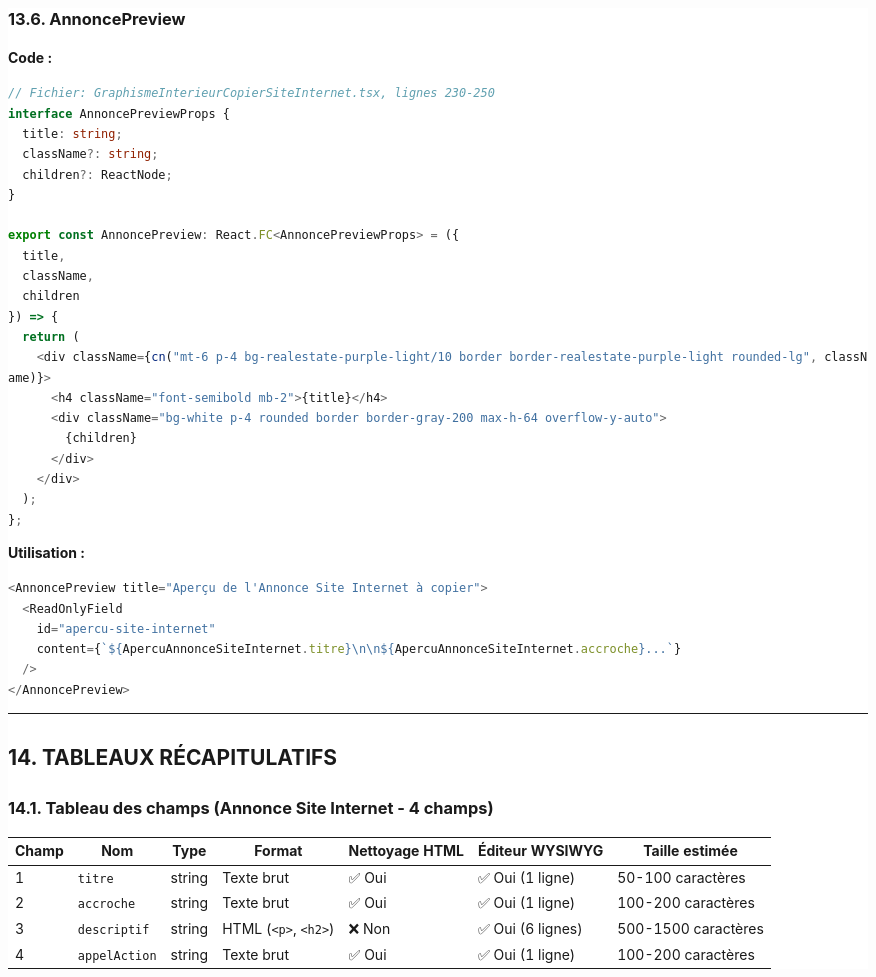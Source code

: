 ### 13.6. AnnoncePreview

**Code :**
```typescript
// Fichier: GraphismeInterieurCopierSiteInternet.tsx, lignes 230-250
interface AnnoncePreviewProps {
  title: string;
  className?: string;
  children?: ReactNode;
}

export const AnnoncePreview: React.FC<AnnoncePreviewProps> = ({ 
  title, 
  className,
  children
}) => {
  return (
    <div className={cn("mt-6 p-4 bg-realestate-purple-light/10 border border-realestate-purple-light rounded-lg", className)}>
      <h4 className="font-semibold mb-2">{title}</h4>
      <div className="bg-white p-4 rounded border border-gray-200 max-h-64 overflow-y-auto">
        {children}
      </div>
    </div>
  );
};
```

**Utilisation :**
```typescript
<AnnoncePreview title="Aperçu de l'Annonce Site Internet à copier">
  <ReadOnlyField
    id="apercu-site-internet"
    content={`${ApercuAnnonceSiteInternet.titre}\n\n${ApercuAnnonceSiteInternet.accroche}...`}
  />
</AnnoncePreview>
```

---

## 14. TABLEAUX RÉCAPITULATIFS <a name="tableaux"></a>

### 14.1. Tableau des champs (Annonce Site Internet - 4 champs)

| Champ | Nom | Type | Format | Nettoyage HTML | Éditeur WYSIWYG | Taille estimée |
|-------|-----|------|--------|----------------|-----------------|----------------|
| 1 | `titre` | string | Texte brut | ✅ Oui | ✅ Oui (1 ligne) | 50-100 caractères |
| 2 | `accroche` | string | Texte brut | ✅ Oui | ✅ Oui (1 ligne) | 100-200 caractères |
| 3 | `descriptif` | string | HTML (`<p>`, `<h2>`) | ❌ Non | ✅ Oui (6 lignes) | 500-1500 caractères |
| 4 | `appelAction` | string | Texte brut | ✅ Oui | ✅ Oui (1 ligne) | 100-200 caractères |

